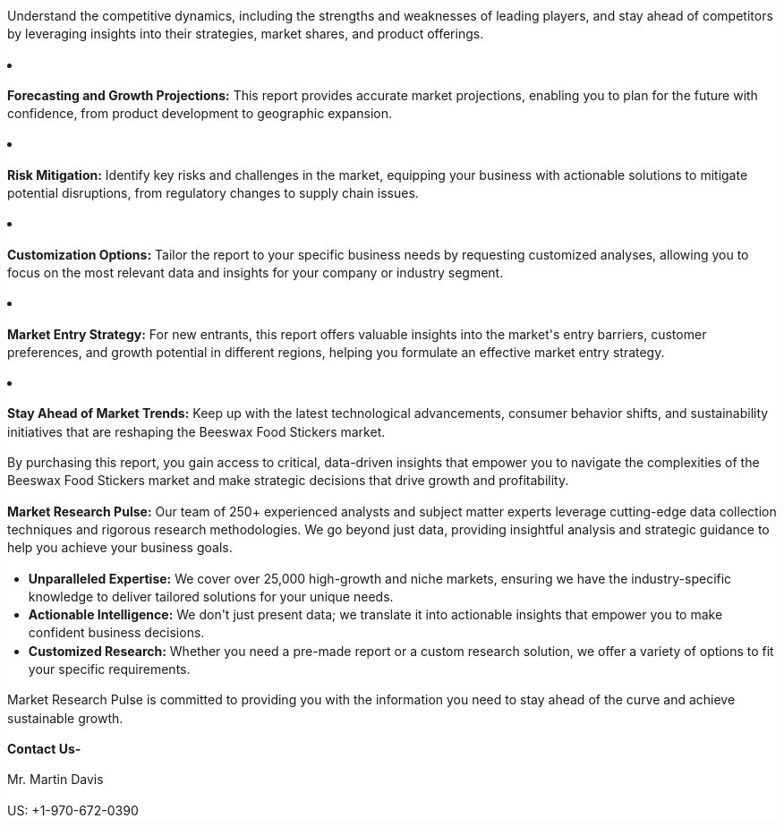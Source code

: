 Understand the competitive dynamics, including the strengths and weaknesses of leading players, and stay ahead of competitors by leveraging insights into their strategies, market shares, and product offerings.</p></li><li><p><strong>Forecasting and Growth Projections:</strong> This report provides accurate market projections, enabling you to plan for the future with confidence, from product development to geographic expansion.</p></li><li><p><strong>Risk Mitigation:</strong> Identify key risks and challenges in the market, equipping your business with actionable solutions to mitigate potential disruptions, from regulatory changes to supply chain issues.</p></li><li><p><strong>Customization Options:</strong> Tailor the report to your specific business needs by requesting customized analyses, allowing you to focus on the most relevant data and insights for your company or industry segment.</p></li><li><p><strong>Market Entry Strategy:</strong> For new entrants, this report offers valuable insights into the market's entry barriers, customer preferences, and growth potential in different regions, helping you formulate an effective market entry strategy.</p></li><li><p><strong>Stay Ahead of Market Trends:</strong> Keep up with the latest technological advancements, consumer behavior shifts, and sustainability initiatives that are reshaping the Beeswax Food Stickers market.</p></li></ol><p>By purchasing this report, you gain access to critical, data-driven insights that empower you to navigate the complexities of the Beeswax Food Stickers market and make strategic decisions that drive growth and profitability.</p><p><strong>Market Research Pulse:</strong>&nbsp;Our team of 250+ experienced analysts and subject matter experts leverage cutting-edge data collection techniques and rigorous research methodologies. We go beyond just data, providing insightful analysis and strategic guidance to help you achieve your business goals.</p><ul><li><strong>Unparalleled Expertise:</strong>&nbsp;We cover over 25,000 high-growth and niche markets, ensuring we have the industry-specific knowledge to deliver tailored solutions for your unique needs.</li><li><strong>Actionable Intelligence:</strong>&nbsp;We don't just present data; we translate it into actionable insights that empower you to make confident business decisions.</li><li><strong>Customized Research:</strong>&nbsp;Whether you need a pre-made report or a custom research solution, we offer a variety of options to fit your specific requirements.</li></ul><p>Market Research Pulse is committed to providing you with the information you need to stay ahead of the curve and achieve sustainable growth.</p><p><strong>Contact Us-</strong></p><p>Mr. Martin Davis</p><p>US: +1-970-672-0390</p>
